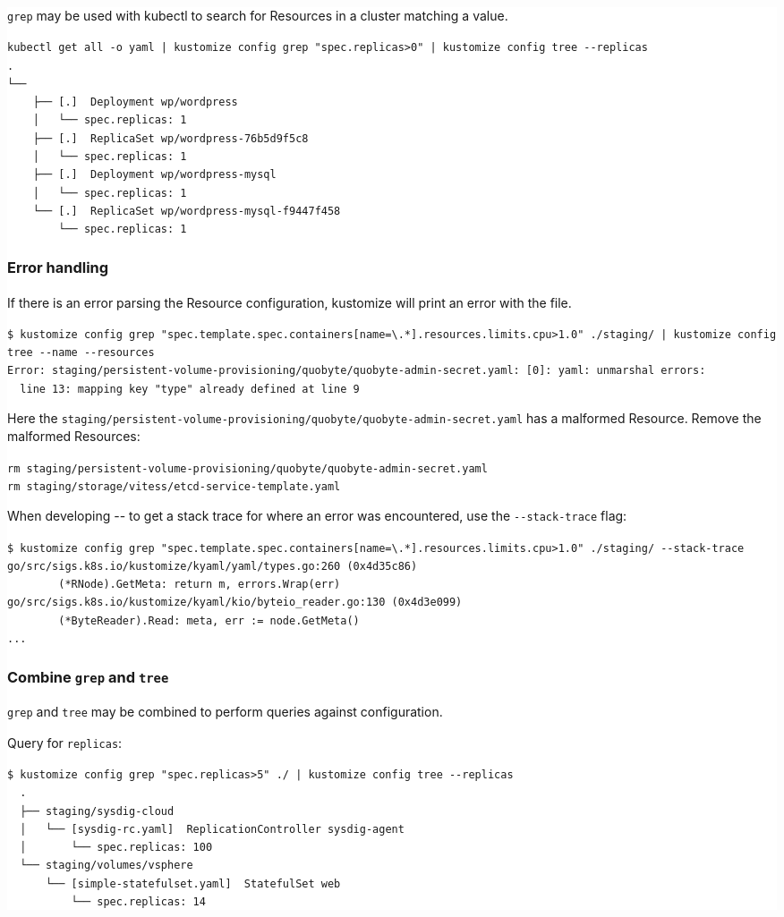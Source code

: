   `grep` may be used with kubectl to search for Resources in a cluster matching a value.

    kubectl get all -o yaml | kustomize config grep "spec.replicas>0" | kustomize config tree --replicas
    .
    └──
        ├── [.]  Deployment wp/wordpress
        │   └── spec.replicas: 1
        ├── [.]  ReplicaSet wp/wordpress-76b5d9f5c8
        │   └── spec.replicas: 1
        ├── [.]  Deployment wp/wordpress-mysql
        │   └── spec.replicas: 1
        └── [.]  ReplicaSet wp/wordpress-mysql-f9447f458
            └── spec.replicas: 1

### Error handling

  If there is an error parsing the Resource configuration, kustomize will print an error with the file.

    $ kustomize config grep "spec.template.spec.containers[name=\.*].resources.limits.cpu>1.0" ./staging/ | kustomize config tree --name --resources
    Error: staging/persistent-volume-provisioning/quobyte/quobyte-admin-secret.yaml: [0]: yaml: unmarshal errors:
      line 13: mapping key "type" already defined at line 9

  Here the `staging/persistent-volume-provisioning/quobyte/quobyte-admin-secret.yaml` has a malformed
  Resource.  Remove the malformed Resources:

    rm staging/persistent-volume-provisioning/quobyte/quobyte-admin-secret.yaml
    rm staging/storage/vitess/etcd-service-template.yaml

  When developing -- to get a stack trace for where an error was encountered,
  use the `--stack-trace` flag:

    $ kustomize config grep "spec.template.spec.containers[name=\.*].resources.limits.cpu>1.0" ./staging/ --stack-trace
    go/src/sigs.k8s.io/kustomize/kyaml/yaml/types.go:260 (0x4d35c86)
            (*RNode).GetMeta: return m, errors.Wrap(err)
    go/src/sigs.k8s.io/kustomize/kyaml/kio/byteio_reader.go:130 (0x4d3e099)
            (*ByteReader).Read: meta, err := node.GetMeta()
    ...


### Combine `grep` and `tree`

  `grep` and `tree` may be combined to perform queries against configuration.

  Query for `replicas`:

    $ kustomize config grep "spec.replicas>5" ./ | kustomize config tree --replicas
      .
      ├── staging/sysdig-cloud
      │   └── [sysdig-rc.yaml]  ReplicationController sysdig-agent
      │       └── spec.replicas: 100
      └── staging/volumes/vsphere
          └── [simple-statefulset.yaml]  StatefulSet web
              └── spec.replicas: 14
